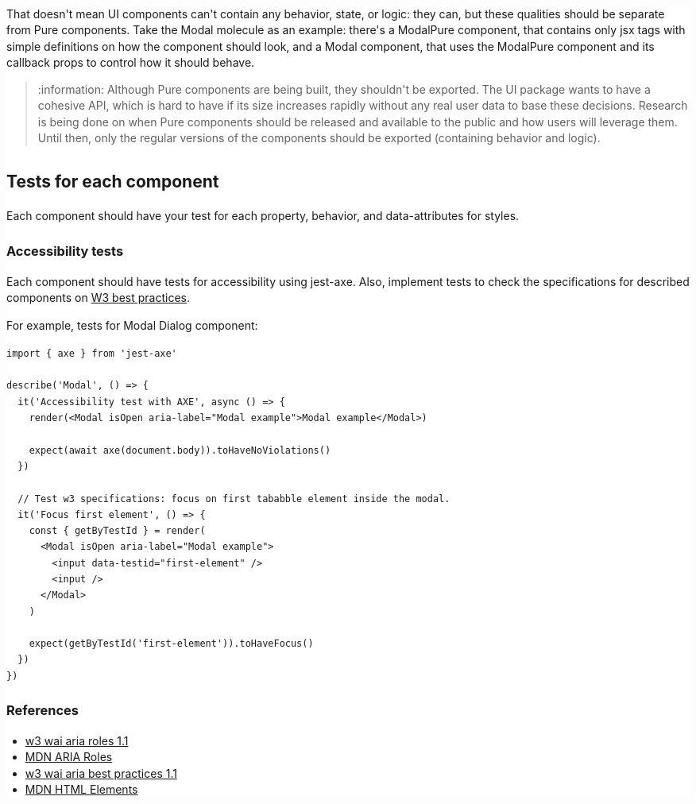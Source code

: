 That doesn't mean UI components can't contain any behavior, state, or logic: they can, but these qualities should be separate from Pure components. Take the Modal molecule as an example: there's a ModalPure component, that contains only jsx tags with simple definitions on how the component should look, and a Modal component, that uses the ModalPure component and its callback props to control how it should behave.

> :information: Although Pure components are being built, they shouldn't be exported. The UI package wants to have a cohesive API, which is hard to have if its size increases rapidly without any real user data to base these decisions. Research is being done on when Pure components should be released and available to the public and how users will leverage them. Until then, only the regular versions of the components should be exported (containing behavior and logic).

## Tests for each component

Each component should have your test for each property, behavior, and data-attributes for styles.

### Accessibility tests

Each component should have tests for accessibility using jest-axe. Also, implement tests to check the specifications for described components on [W3 best practices](https://www.w3.org/TR/wai-aria-practices-1.1).

For example, tests for Modal Dialog component: 

```tsx
import { axe } from 'jest-axe'

describe('Modal', () => {
  it('Accessibility test with AXE', async () => {
    render(<Modal isOpen aria-label="Modal example">Modal example</Modal>)
    
    expect(await axe(document.body)).toHaveNoViolations()
  })

  // Test w3 specifications: focus on first tababble element inside the modal.
  it('Focus first element', () => {
    const { getByTestId } = render(
      <Modal isOpen aria-label="Modal example">
        <input data-testid="first-element" />
        <input />
      </Modal>
    )

    expect(getByTestId('first-element')).toHaveFocus()
  })
})
```

### References

- [w3 wai aria roles 1.1](https://www.w3.org/TR/wai-aria-1.1/#roles)
- [MDN ARIA Roles](https://developer.mozilla.org/en-US/docs/Web/Accessibility/ARIA/Roles)
- [w3 wai aria best practices 1.1](https://www.w3.org/TR/wai-aria-practices-1.1/)
- [MDN HTML Elements](https://developer.mozilla.org/en-US/docs/Web/HTML/Element)
